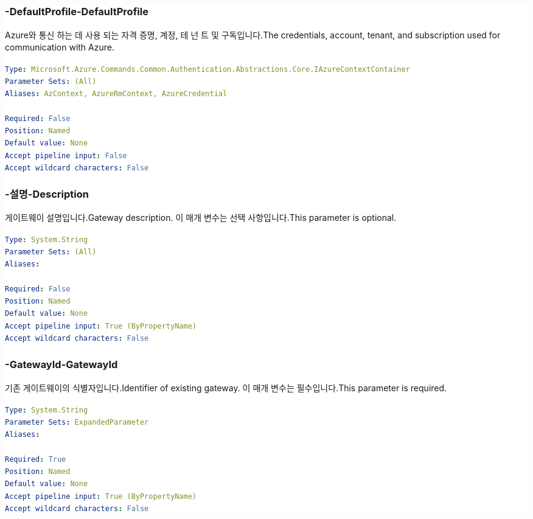 ### <span data-ttu-id="2f94c-117">-DefaultProfile</span><span class="sxs-lookup"><span data-stu-id="2f94c-117">-DefaultProfile</span></span>
<span data-ttu-id="2f94c-118">Azure와 통신 하는 데 사용 되는 자격 증명, 계정, 테 넌 트 및 구독입니다.</span><span class="sxs-lookup"><span data-stu-id="2f94c-118">The credentials, account, tenant, and subscription used for communication with Azure.</span></span>

```yaml
Type: Microsoft.Azure.Commands.Common.Authentication.Abstractions.Core.IAzureContextContainer
Parameter Sets: (All)
Aliases: AzContext, AzureRmContext, AzureCredential

Required: False
Position: Named
Default value: None
Accept pipeline input: False
Accept wildcard characters: False
```

### <span data-ttu-id="2f94c-119">-설명</span><span class="sxs-lookup"><span data-stu-id="2f94c-119">-Description</span></span>
<span data-ttu-id="2f94c-120">게이트웨이 설명입니다.</span><span class="sxs-lookup"><span data-stu-id="2f94c-120">Gateway description.</span></span>
<span data-ttu-id="2f94c-121">이 매개 변수는 선택 사항입니다.</span><span class="sxs-lookup"><span data-stu-id="2f94c-121">This parameter is optional.</span></span>

```yaml
Type: System.String
Parameter Sets: (All)
Aliases:

Required: False
Position: Named
Default value: None
Accept pipeline input: True (ByPropertyName)
Accept wildcard characters: False
```

### <span data-ttu-id="2f94c-122">-GatewayId</span><span class="sxs-lookup"><span data-stu-id="2f94c-122">-GatewayId</span></span>
<span data-ttu-id="2f94c-123">기존 게이트웨이의 식별자입니다.</span><span class="sxs-lookup"><span data-stu-id="2f94c-123">Identifier of existing gateway.</span></span>
<span data-ttu-id="2f94c-124">이 매개 변수는 필수입니다.</span><span class="sxs-lookup"><span data-stu-id="2f94c-124">This parameter is required.</span></span>

```yaml
Type: System.String
Parameter Sets: ExpandedParameter
Aliases:

Required: True
Position: Named
Default value: None
Accept pipeline input: True (ByPropertyName)
Accept wildcard characters: False
```
